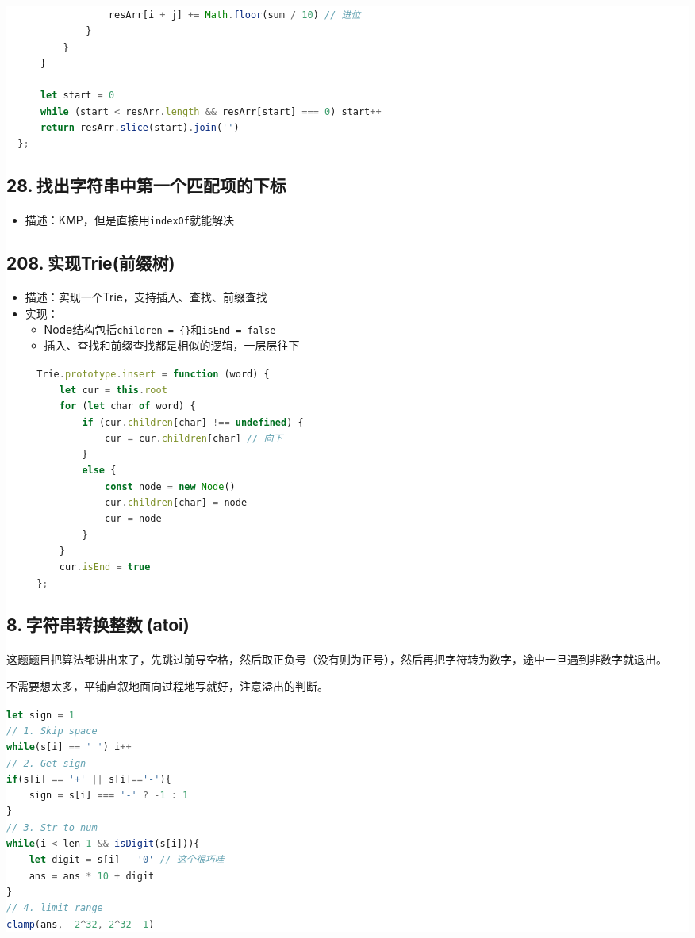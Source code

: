 ```js
				  resArr[i + j] += Math.floor(sum / 10) // 进位
			  }
		  }
	  }
	
	  let start = 0
	  while (start < resArr.length && resArr[start] === 0) start++
	  return resArr.slice(start).join('')
  };
```

## 28. 找出字符串中第一个匹配项的下标
- 描述：KMP，但是直接用`indexOf`就能解决

## 208. 实现Trie(前缀树)
- 描述：实现一个Trie，支持插入、查找、前缀查找
- 实现：
  - Node结构包括`children = {}`和`isEnd = false`
  - 插入、查找和前缀查找都是相似的逻辑，一层层往下
  ```js
    Trie.prototype.insert = function (word) {
        let cur = this.root
        for (let char of word) {
            if (cur.children[char] !== undefined) {
                cur = cur.children[char] // 向下
            }
            else {
                const node = new Node()
                cur.children[char] = node
                cur = node
            }
        }
        cur.isEnd = true
    };
  ```

## 8. 字符串转换整数 (atoi)

这题题目把算法都讲出来了，先跳过前导空格，然后取正负号（没有则为正号），然后再把字符转为数字，途中一旦遇到非数字就退出。

不需要想太多，平铺直叙地面向过程地写就好，注意溢出的判断。
```js
let sign = 1
// 1. Skip space
while(s[i] == ' ') i++ 
// 2. Get sign
if(s[i] == '+' || s[i]=='-'){
	sign = s[i] === '-' ? -1 : 1
}
// 3. Str to num
while(i < len-1 && isDigit(s[i])){
	let digit = s[i] - '0' // 这个很巧哇
	ans = ans * 10 + digit
}
// 4. limit range 
clamp(ans, -2^32, 2^32 -1)
```
